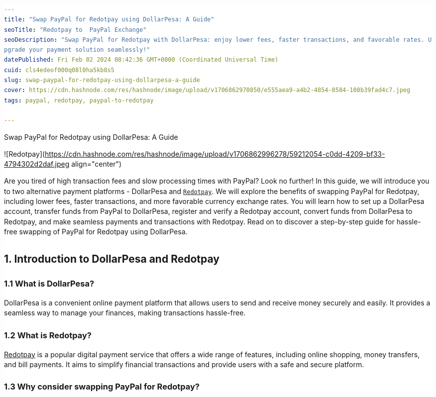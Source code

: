 ```yaml
---
title: "Swap PayPal for Redotpay using DollarPesa: A Guide"
seoTitle: "Redotpay to  PayPal Exchange"
seoDescription: "Swap PayPal for Redotpay with DollarPesa: enjoy lower fees, faster transactions, and favorable rates. Upgrade your payment solution seamlessly!"
datePublished: Fri Feb 02 2024 08:42:36 GMT+0000 (Coordinated Universal Time)
cuid: cls4edeof000q08l0ha5kb8s5
slug: swap-paypal-for-redotpay-using-dollarpesa-a-guide
cover: https://cdn.hashnode.com/res/hashnode/image/upload/v1706862970850/e555aea9-a4b2-4854-8584-108b39fad4c7.jpeg
tags: paypal, redotpay, paypal-to-redotpay

---
```


Swap PayPal for Redotpay using DollarPesa: A Guide

![Redotpay](https://cdn.hashnode.com/res/hashnode/image/upload/v1706862996278/59212054-c0dd-4209-bf33-4794302d2daf.jpeg align="center")

  

Are you tired of high transaction fees and slow processing times with PayPal? Look no further! In this guide, we will introduce you to two alternative payment platforms - DollarPesa and [`Redotpay`](https://link.dollarpesa.com/pkee7). We will explore the benefits of swapping PayPal for Redotpay, including lower fees, faster transactions, and more favorable currency exchange rates. You will learn how to set up a DollarPesa account, transfer funds from PayPal to DollarPesa, register and verify a Redotpay account, convert funds from DollarPesa to Redotpay, and make seamless payments and transactions with Redotpay. Read on to discover a step-by-step guide for hassle-free swapping of PayPal for Redotpay using DollarPesa.

  
  

## 1\. Introduction to DollarPesa and Redotpay

  

### 1.1 What is DollarPesa?

  
DollarPesa is a convenient online payment platform that allows users to send and receive money securely and easily. It provides a seamless way to manage your finances, making transactions hassle-free.  
  

### 1.2 What is Redotpay?

  
[Redotpay](https://link.dollarpesa.com/pkee7) is a popular digital payment service that offers a wide range of features, including online shopping, money transfers, and bill payments. It aims to simplify financial transactions and provide users with a safe and secure platform.  
  

### 1.3 Why consider swapping PayPal for Redotpay?

  